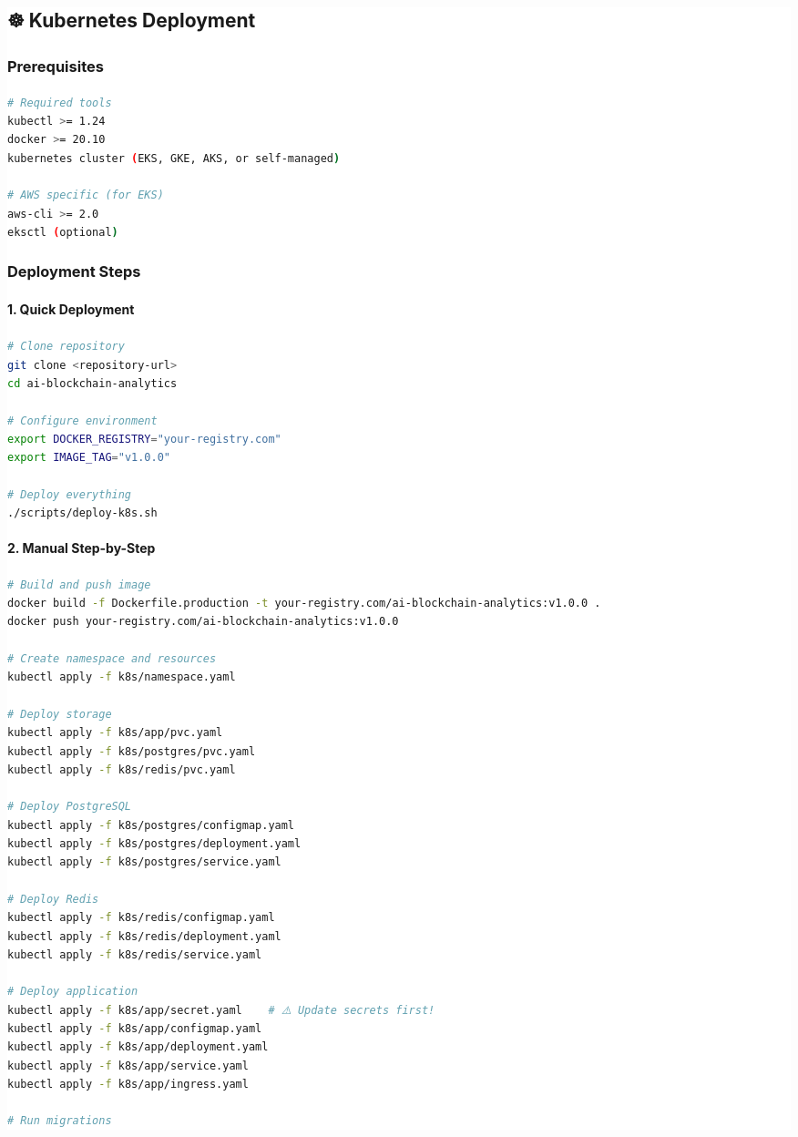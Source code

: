 ## ☸️ Kubernetes Deployment

### Prerequisites
```bash
# Required tools
kubectl >= 1.24
docker >= 20.10
kubernetes cluster (EKS, GKE, AKS, or self-managed)

# AWS specific (for EKS)
aws-cli >= 2.0
eksctl (optional)
```

### Deployment Steps

#### 1. **Quick Deployment**
```bash
# Clone repository
git clone <repository-url>
cd ai-blockchain-analytics

# Configure environment
export DOCKER_REGISTRY="your-registry.com"
export IMAGE_TAG="v1.0.0"

# Deploy everything
./scripts/deploy-k8s.sh
```

#### 2. **Manual Step-by-Step**
```bash
# Build and push image
docker build -f Dockerfile.production -t your-registry.com/ai-blockchain-analytics:v1.0.0 .
docker push your-registry.com/ai-blockchain-analytics:v1.0.0

# Create namespace and resources
kubectl apply -f k8s/namespace.yaml

# Deploy storage
kubectl apply -f k8s/app/pvc.yaml
kubectl apply -f k8s/postgres/pvc.yaml
kubectl apply -f k8s/redis/pvc.yaml

# Deploy PostgreSQL
kubectl apply -f k8s/postgres/configmap.yaml
kubectl apply -f k8s/postgres/deployment.yaml
kubectl apply -f k8s/postgres/service.yaml

# Deploy Redis
kubectl apply -f k8s/redis/configmap.yaml
kubectl apply -f k8s/redis/deployment.yaml
kubectl apply -f k8s/redis/service.yaml

# Deploy application
kubectl apply -f k8s/app/secret.yaml    # ⚠️ Update secrets first!
kubectl apply -f k8s/app/configmap.yaml
kubectl apply -f k8s/app/deployment.yaml
kubectl apply -f k8s/app/service.yaml
kubectl apply -f k8s/app/ingress.yaml

# Run migrations
```